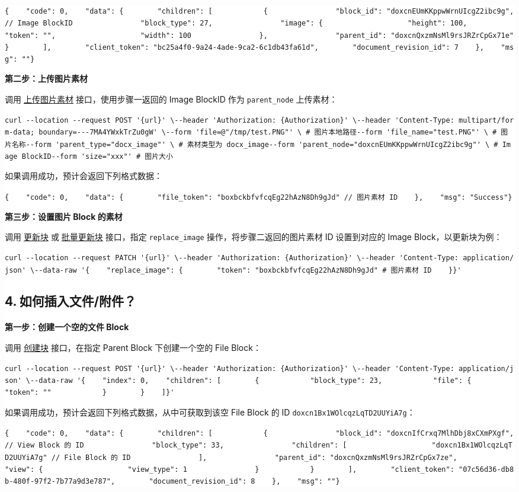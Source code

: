 ```
{    "code": 0,    "data": {        "children": [            {                "block_id": "doxcnEUmKKppwWrnUIcgZ2ibc9g",                // Image BlockID                "block_type": 27,                "image": {                    "height": 100,                    "token": "",                    "width": 100                },                "parent_id": "doxcnQxzmNsMl9rsJRZrCpGx71e"            }        ],        "client_token": "bc25a4f0-9a24-4ade-9ca2-6c1db43fa61d",        "document_revision_id": 7    },    "msg": ""}
```

**第二步：上传图片素材**

调用 [上传图片素材](https://open.feishu.cn/document/uAjLw4CM/ukTMukTMukTM/reference/drive-v1/media/upload_all) 接口，使用步骤一返回的 Image BlockID 作为 `parent_node` 上传素材：

```
curl --location --request POST '{url}' \--header 'Authorization: {Authorization}' \--header 'Content-Type: multipart/form-data; boundary=---7MA4YWxkTrZu0gW' \--form 'file=@"/tmp/test.PNG"' \ # 图片本地路径--form 'file_name="test.PNG"' \ # 图片名称--form 'parent_type="docx_image"' \ # 素材类型为 docx_image--form 'parent_node="doxcnEUmKKppwWrnUIcgZ2ibc9g"' \ # Image BlockID--form 'size="xxx"' # 图片大小
```

如果调用成功，预计会返回下列格式数据：

```
{    "code": 0,    "data": {        "file_token": "boxbckbfvfcqEg22hAzN8Dh9gJd" // 图片素材 ID    },    "msg": "Success"}
```

**第三步：设置图片 Block 的素材**

调用 [更新块](https://open.feishu.cn/document/ukTMukTMukTM/uUDN04SN0QjL1QDN/document-docx/docx-v1/document-block/patch) 或 [批量更新块](https://open.feishu.cn/document/ukTMukTMukTM/uUDN04SN0QjL1QDN/document-docx/docx-v1/document-block/batch_update) 接口，指定 `replace_image` 操作，将步骤二返回的图片素材 ID 设置到对应的 Image Block，以更新块为例：

```
curl --location --request PATCH '{url}' \--header 'Authorization: {Authorization}' \--header 'Content-Type: application/json' \--data-raw '{    "replace_image": {        "token": "boxbckbfvfcqEg22hAzN8Dh9gJd" # 图片素材 ID    }}'
```

## 4. 如何插入文件/附件？

**第一步：创建一个空的文件 Block**

调用 [创建块](https://open.feishu.cn/document/ukTMukTMukTM/uUDN04SN0QjL1QDN/document-docx/docx-v1/document-block-children/create) 接口，在指定 Parent Block 下创建一个空的 File Block：

```
curl --location --request POST '{url}' \--header 'Authorization: {Authorization}' \--header 'Content-Type: application/json' \--data-raw '{    "index": 0,    "children": [        {            "block_type": 23,            "file": {                "token": ""            }        }    ]}'
```

如果调用成功，预计会返回下列格式数据，从中可获取到该空 File Block 的 ID `doxcn1Bx1WOlcqzLqTD2UUYiA7g`：

```
{    "code": 0,    "data": {        "children": [            {                "block_id": "doxcnIfCrxq7MlhDbj8xCXmPXgf", // View Block 的 ID                "block_type": 33,                "children": [                    "doxcn1Bx1WOlcqzLqTD2UUYiA7g" // File Block 的 ID                ],                "parent_id": "doxcnQxzmNsMl9rsJRZrCpGx7ze",                "view": {                    "view_type": 1                }            }        ],        "client_token": "07c56d36-db8b-480f-97f2-7b77a9d3e787",        "document_revision_id": 8    },    "msg": ""}
```

